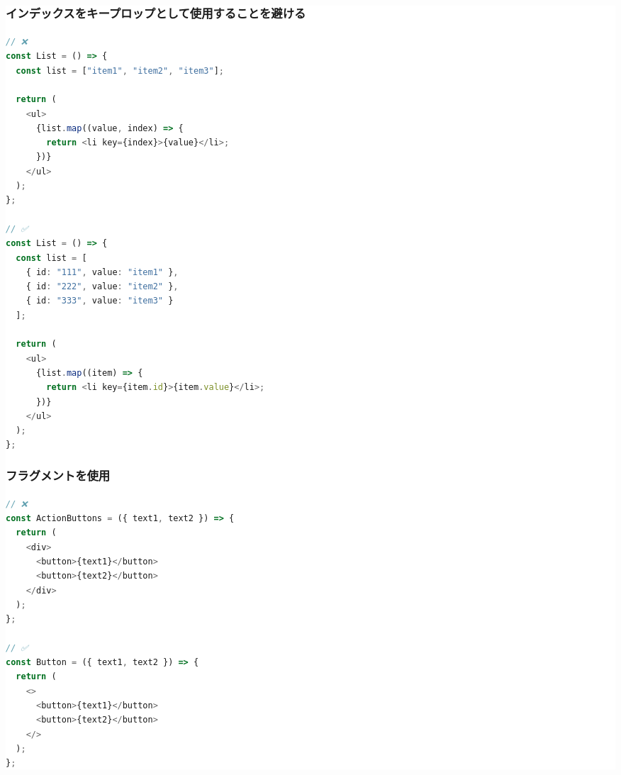 ### インデックスをキープロップとして使用することを避ける

```typescript
// ❌
const List = () => {
  const list = ["item1", "item2", "item3"];

  return (
    <ul>
      {list.map((value, index) => {
        return <li key={index}>{value}</li>;
      })}
    </ul>
  );
};

// ✅
const List = () => {
  const list = [
    { id: "111", value: "item1" },
    { id: "222", value: "item2" },
    { id: "333", value: "item3" }
  ];

  return (
    <ul>
      {list.map((item) => {
        return <li key={item.id}>{item.value}</li>;
      })}
    </ul>
  );
};
```

### フラグメントを使用

```typescript
// ❌
const ActionButtons = ({ text1, text2 }) => {
  return (
    <div>
      <button>{text1}</button>
      <button>{text2}</button>
    </div>
  );
};

// ✅
const Button = ({ text1, text2 }) => {
  return (
    <>
      <button>{text1}</button>
      <button>{text2}</button>
    </>
  );
};
```
